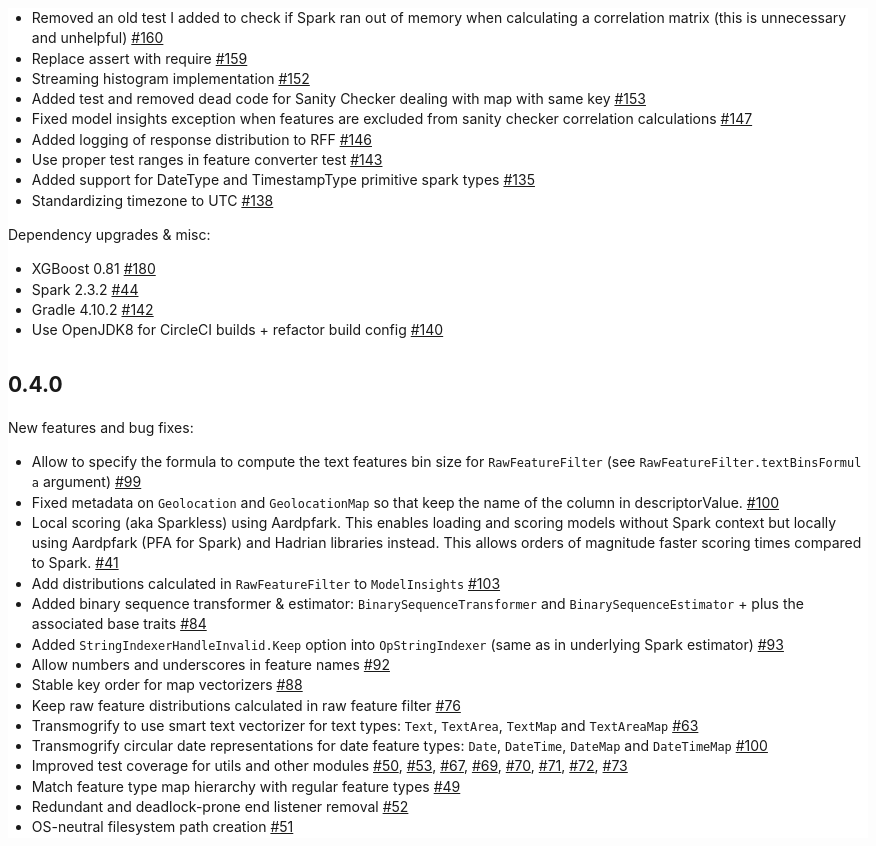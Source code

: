 - Removed an old test I added to check if Spark ran out of memory when calculating a correlation matrix (this is unnecessary and unhelpful) [#160](https://github.com/salesforce/TransmogrifAI/pull/160)
- Replace assert with require [#159](https://github.com/salesforce/TransmogrifAI/pull/159)
- Streaming histogram implementation [#152](https://github.com/salesforce/TransmogrifAI/pull/152)
- Added test and removed dead code for Sanity Checker dealing with map with same key [#153](https://github.com/salesforce/TransmogrifAI/pull/153)
- Fixed model insights exception when features are excluded from sanity checker correlation calculations [#147](https://github.com/salesforce/TransmogrifAI/pull/147)
- Added logging of response distribution to RFF [#146](https://github.com/salesforce/TransmogrifAI/pull/146)
- Use proper test ranges in feature converter test [#143](https://github.com/salesforce/TransmogrifAI/pull/143)
- Added support for DateType and TimestampType primitive spark types [#135](https://github.com/salesforce/TransmogrifAI/pull/135)
- Standardizing timezone to UTC [#138](https://github.com/salesforce/TransmogrifAI/pull/138)

Dependency upgrades & misc:
- XGBoost 0.81 [#180](https://github.com/salesforce/TransmogrifAI/pull/180)
- Spark 2.3.2 [#44](https://github.com/salesforce/TransmogrifAI/pull/44)
- Gradle 4.10.2 [#142](https://github.com/salesforce/TransmogrifAI/pull/142)
- Use OpenJDK8 for CircleCI builds + refactor build config [#140](https://github.com/salesforce/TransmogrifAI/pull/140)

## 0.4.0

New features and bug fixes:

- Allow to specify the formula to compute the text features bin size for `RawFeatureFilter` (see `RawFeatureFilter.textBinsFormula` argument) [#99](https://github.com/salesforce/TransmogrifAI/pull/99)
- Fixed metadata on `Geolocation` and `GeolocationMap` so that keep the name of the column in descriptorValue. [#100](https://github.com/salesforce/TransmogrifAI/pull/100)
- Local scoring (aka Sparkless) using Aardpfark. This enables loading and scoring models without Spark context but locally using Aardpfark (PFA for Spark) and Hadrian libraries instead. This allows orders of magnitude faster scoring times compared to Spark. [#41](https://github.com/salesforce/TransmogrifAI/pull/41)
- Add distributions calculated in `RawFeatureFilter` to `ModelInsights` [#103](https://github.com/salesforce/TransmogrifAI/pull/103)
- Added binary sequence transformer & estimator: `BinarySequenceTransformer` and `BinarySequenceEstimator` + plus the associated base traits [#84](https://github.com/salesforce/TransmogrifAI/pull/84)
- Added `StringIndexerHandleInvalid.Keep` option into `OpStringIndexer` (same as in underlying Spark estimator) [#93](https://github.com/salesforce/TransmogrifAI/pull/93)
- Allow numbers and underscores in feature names [#92](https://github.com/salesforce/TransmogrifAI/pull/92)
- Stable key order for map vectorizers [#88](https://github.com/salesforce/TransmogrifAI/pull/88)
- Keep raw feature distributions calculated in raw feature filter [#76](https://github.com/salesforce/TransmogrifAI/pull/76)
- Transmogrify to use smart text vectorizer for text types: `Text`, `TextArea`, `TextMap` and `TextAreaMap` [#63](https://github.com/salesforce/TransmogrifAI/pull/63)
- Transmogrify circular date representations for date feature types: `Date`, `DateTime`, `DateMap` and `DateTimeMap` [#100](https://github.com/salesforce/TransmogrifAI/pull/100)
- Improved test coverage for utils and other modules [#50](https://github.com/salesforce/TransmogrifAI/pull/50), [#53](https://github.com/salesforce/TransmogrifAI/pull/53), [#67](https://github.com/salesforce/TransmogrifAI/pull/67), [#69](https://github.com/salesforce/TransmogrifAI/pull/69), [#70](https://github.com/salesforce/TransmogrifAI/pull/70), [#71](https://github.com/salesforce/TransmogrifAI/pull/71), [#72](https://github.com/salesforce/TransmogrifAI/pull/72), [#73](https://github.com/salesforce/TransmogrifAI/pull/73)
- Match feature type map hierarchy with regular feature types [#49](https://github.com/salesforce/TransmogrifAI/pull/49)
- Redundant and deadlock-prone end listener removal [#52](https://github.com/salesforce/TransmogrifAI/pull/52)
- OS-neutral filesystem path creation [#51](https://github.com/salesforce/TransmogrifAI/pull/51)